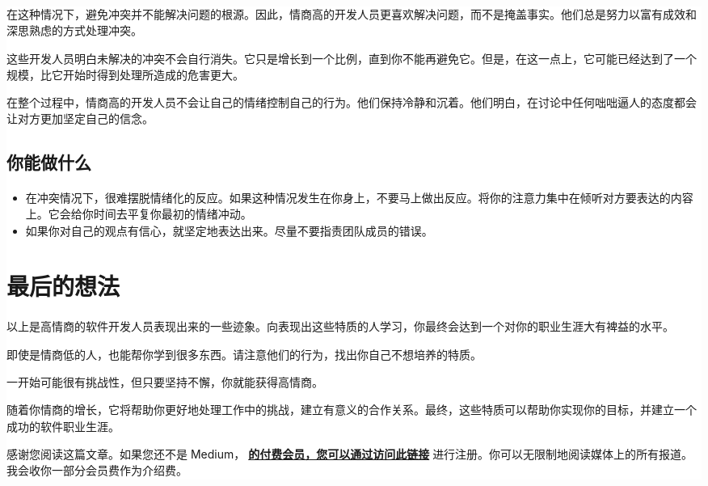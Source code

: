 在这种情况下，避免冲突并不能解决问题的根源。因此，情商高的开发人员更喜欢解决问题，而不是掩盖事实。他们总是努力以富有成效和深思熟虑的方式处理冲突。

这些开发人员明白未解决的冲突不会自行消失。它只是增长到一个比例，直到你不能再避免它。但是，在这一点上，它可能已经达到了一个规模，比它开始时得到处理所造成的危害更大。

在整个过程中，情商高的开发人员不会让自己的情绪控制自己的行为。他们保持冷静和沉着。他们明白，在讨论中任何咄咄逼人的态度都会让对方更加坚定自己的信念。

## 你能做什么

*   在冲突情况下，很难摆脱情绪化的反应。如果这种情况发生在你身上，不要马上做出反应。将你的注意力集中在倾听对方要表达的内容上。它会给你时间去平复你最初的情绪冲动。
*   如果你对自己的观点有信心，就坚定地表达出来。尽量不要指责团队成员的错误。

# 最后的想法

以上是高情商的软件开发人员表现出来的一些迹象。向表现出这些特质的人学习，你最终会达到一个对你的职业生涯大有裨益的水平。

即使是情商低的人，也能帮你学到很多东西。请注意他们的行为，找出你自己不想培养的特质。

一开始可能很有挑战性，但只要坚持不懈，你就能获得高情商。

随着你情商的增长，它将帮助你更好地处理工作中的挑战，建立有意义的合作关系。最终，这些特质可以帮助你实现你的目标，并建立一个成功的软件职业生涯。

感谢您阅读这篇文章。如果您还不是 Medium， [**的付费会员，您可以通过访问此链接**](https://lokajit-tikayatray.medium.com/membership) 进行注册。你可以无限制地阅读媒体上的所有报道。我会收你一部分会员费作为介绍费。